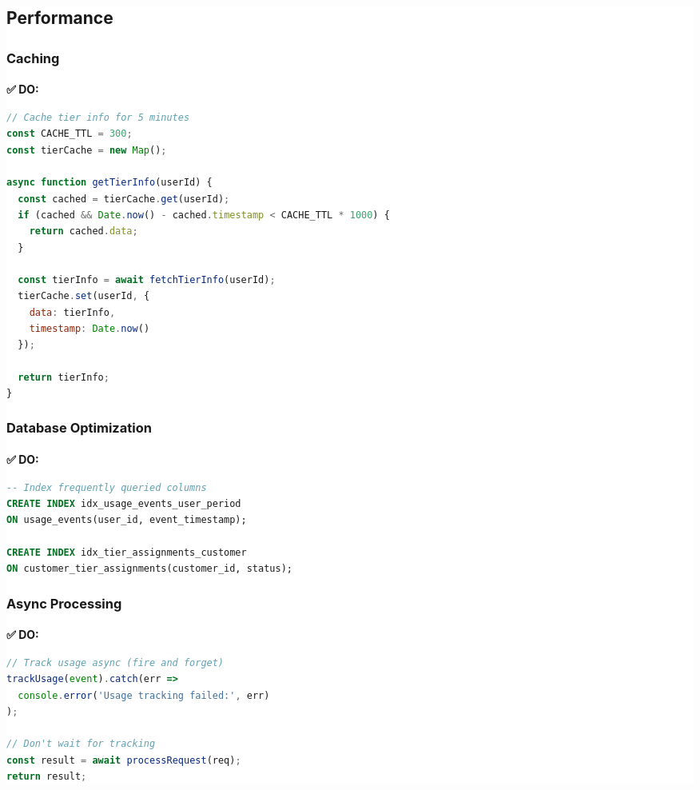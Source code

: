 ## Performance

### Caching

**✅ DO:**
```javascript
// Cache tier info for 5 minutes
const CACHE_TTL = 300;
const tierCache = new Map();

async function getTierInfo(userId) {
  const cached = tierCache.get(userId);
  if (cached && Date.now() - cached.timestamp < CACHE_TTL * 1000) {
    return cached.data;
  }
  
  const tierInfo = await fetchTierInfo(userId);
  tierCache.set(userId, {
    data: tierInfo,
    timestamp: Date.now()
  });
  
  return tierInfo;
}
```

### Database Optimization

**✅ DO:**
```sql
-- Index frequently queried columns
CREATE INDEX idx_usage_events_user_period 
ON usage_events(user_id, event_timestamp);

CREATE INDEX idx_tier_assignments_customer 
ON customer_tier_assignments(customer_id, status);
```

### Async Processing

**✅ DO:**
```javascript
// Track usage async (fire and forget)
trackUsage(event).catch(err => 
  console.error('Usage tracking failed:', err)
);

// Don't wait for tracking
const result = await processRequest(req);
return result;
```
